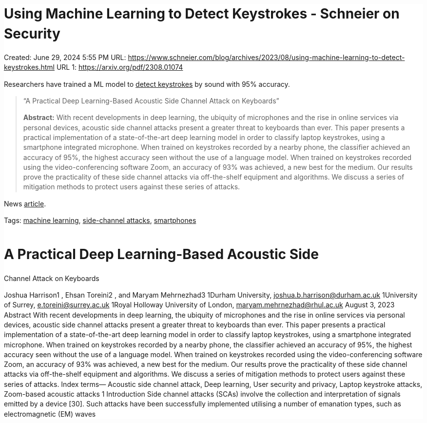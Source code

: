 # Using Machine Learning to Detect Keystrokes - Schneier on Security

Created: June 29, 2024 5:55 PM
URL: https://www.schneier.com/blog/archives/2023/08/using-machine-learning-to-detect-keystrokes.html
URL 1: https://arxiv.org/pdf/2308.01074

Researchers have trained a ML model to [detect keystrokes](https://arxiv.org/pdf/2308.01074.pdf) by sound with 95% accuracy.

> “A Practical Deep Learning-Based Acoustic Side Channel Attack on Keyboards”
> 
> 
> **Abstract:** With recent developments in deep learning, the ubiquity of microphones and the rise in online services via personal devices, acoustic side channel attacks present a greater threat to keyboards than ever. This paper presents a practical implementation of a state-of-the-art deep learning model in order to classify laptop keystrokes, using a smartphone integrated microphone. When trained on keystrokes recorded by a nearby phone, the classifier achieved an accuracy of 95%, the highest accuracy seen without the use of a language model. When trained on keystrokes recorded using the video-conferencing software Zoom, an accuracy of 93% was achieved, a new best for the medium. Our results prove the practicality of these side channel attacks via off-the-shelf equipment and algorithms. We discuss a series of mitigation methods to protect users against these series of attacks.
> 

News [article](https://www.bleepingcomputer.com/news/security/new-acoustic-attack-steals-data-from-keystrokes-with-95-percent-accuracy/).

Tags: [machine learning](https://www.schneier.com/tag/machine-learning/), [side-channel attacks](https://www.schneier.com/tag/side-channel-attacks/), [smartphones](https://www.schneier.com/tag/smartphones/)

# A Practical Deep Learning-Based Acoustic Side
Channel Attack on Keyboards

Joshua Harrison1
, Ehsan Toreini2
, and Maryam Mehrnezhad3
1Durham University, [joshua.b.harrison@durham.ac.uk](mailto:joshua.b.harrison@durham.ac.uk)
1University of Surrey, [e.toreini@surrey.ac.uk](mailto:e.toreini@surrey.ac.uk)
1Royal Holloway University of London,
[maryam.mehrnezhad@rhul.ac.uk](mailto:maryam.mehrnezhad@rhul.ac.uk)
August 3, 2023
Abstract
With recent developments in deep learning, the ubiquity of microphones and the rise in online services via personal devices, acoustic side
channel attacks present a greater threat to keyboards than ever. This paper presents a practical implementation of a state-of-the-art deep learning
model in order to classify laptop keystrokes, using a smartphone integrated
microphone. When trained on keystrokes recorded by a nearby phone, the
classifier achieved an accuracy of 95%, the highest accuracy seen without
the use of a language model. When trained on keystrokes recorded using
the video-conferencing software Zoom, an accuracy of 93% was achieved,
a new best for the medium. Our results prove the practicality of these
side channel attacks via off-the-shelf equipment and algorithms. We discuss a series of mitigation methods to protect users against these series of
attacks.
Index terms— Acoustic side channel attack, Deep learning, User security and
privacy, Laptop keystroke attacks, Zoom-based acoustic attacks
1 Introduction
Side channel attacks (SCAs) involve the collection and interpretation of signals emitted by a device [30]. Such attacks have been successfully implemented
utilising a number of emanation types, such as electromagnetic (EM) waves